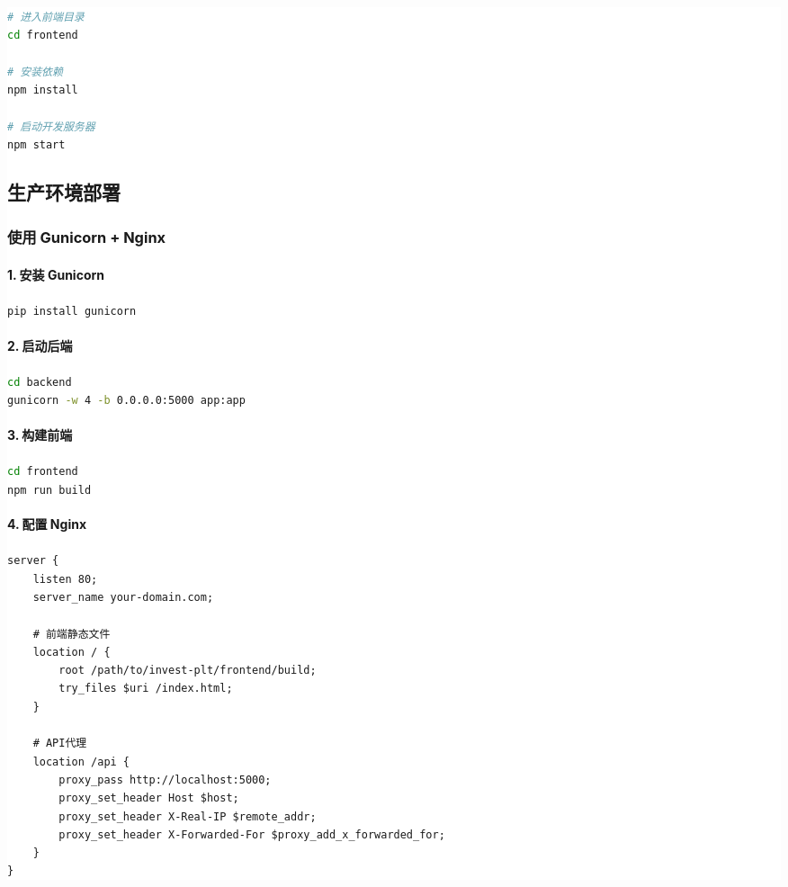 ```bash
# 进入前端目录
cd frontend

# 安装依赖
npm install

# 启动开发服务器
npm start
```

## 生产环境部署

### 使用 Gunicorn + Nginx

#### 1. 安装 Gunicorn

```bash
pip install gunicorn
```

#### 2. 启动后端

```bash
cd backend
gunicorn -w 4 -b 0.0.0.0:5000 app:app
```

#### 3. 构建前端

```bash
cd frontend
npm run build
```

#### 4. 配置 Nginx

```nginx
server {
    listen 80;
    server_name your-domain.com;

    # 前端静态文件
    location / {
        root /path/to/invest-plt/frontend/build;
        try_files $uri /index.html;
    }

    # API代理
    location /api {
        proxy_pass http://localhost:5000;
        proxy_set_header Host $host;
        proxy_set_header X-Real-IP $remote_addr;
        proxy_set_header X-Forwarded-For $proxy_add_x_forwarded_for;
    }
}
```
